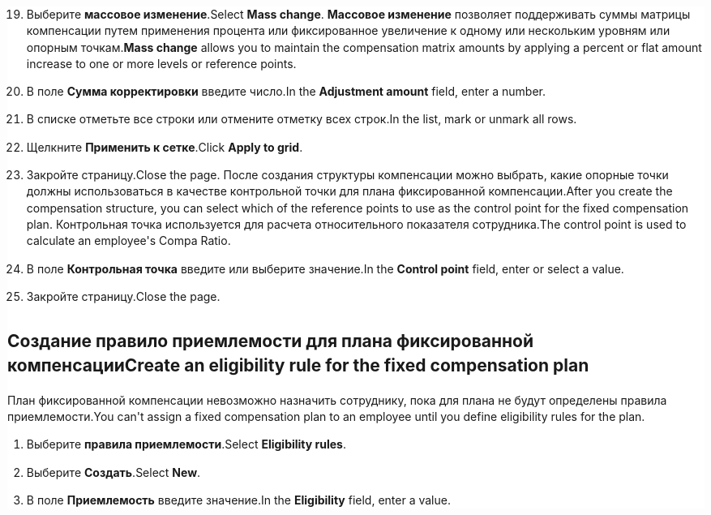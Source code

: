 19. <span data-ttu-id="9b21c-139">Выберите **массовое изменение**.</span><span class="sxs-lookup"><span data-stu-id="9b21c-139">Select **Mass change**.</span></span> <span data-ttu-id="9b21c-140">**Массовое изменение** позволяет поддерживать суммы матрицы компенсации путем применения процента или фиксированное увеличение к одному или нескольким уровням или опорным точкам.</span><span class="sxs-lookup"><span data-stu-id="9b21c-140">**Mass change** allows you to maintain the compensation matrix amounts by applying a percent or flat amount increase to one or more levels or reference points.</span></span>

20. <span data-ttu-id="9b21c-141">В поле **Сумма корректировки** введите число.</span><span class="sxs-lookup"><span data-stu-id="9b21c-141">In the **Adjustment amount** field, enter a number.</span></span>

21. <span data-ttu-id="9b21c-142">В списке отметьте все строки или отмените отметку всех строк.</span><span class="sxs-lookup"><span data-stu-id="9b21c-142">In the list, mark or unmark all rows.</span></span>

22. <span data-ttu-id="9b21c-143">Щелкните **Применить к сетке**.</span><span class="sxs-lookup"><span data-stu-id="9b21c-143">Click **Apply to grid**.</span></span>

23. <span data-ttu-id="9b21c-144">Закройте страницу.</span><span class="sxs-lookup"><span data-stu-id="9b21c-144">Close the page.</span></span> <span data-ttu-id="9b21c-145">После создания структуры компенсации можно выбрать, какие опорные точки должны использоваться в качестве контрольной точки для плана фиксированной компенсации.</span><span class="sxs-lookup"><span data-stu-id="9b21c-145">After you create the compensation structure, you can select which of the reference points to use as the control point for the fixed compensation plan.</span></span> <span data-ttu-id="9b21c-146">Контрольная точка используется для расчета относительного показателя сотрудника.</span><span class="sxs-lookup"><span data-stu-id="9b21c-146">The control point is used to calculate an employee's Compa Ratio.</span></span>

24. <span data-ttu-id="9b21c-147">В поле **Контрольная точка** введите или выберите значение.</span><span class="sxs-lookup"><span data-stu-id="9b21c-147">In the **Control point** field, enter or select a value.</span></span>

25. <span data-ttu-id="9b21c-148">Закройте страницу.</span><span class="sxs-lookup"><span data-stu-id="9b21c-148">Close the page.</span></span>

## <a name="create-an-eligibility-rule-for-the-fixed-compensation-plan"></a><span data-ttu-id="9b21c-149">Создание правило приемлемости для плана фиксированной компенсации</span><span class="sxs-lookup"><span data-stu-id="9b21c-149">Create an eligibility rule for the fixed compensation plan</span></span>

<span data-ttu-id="9b21c-150">План фиксированной компенсации невозможно назначить сотруднику, пока для плана не будут определены правила приемлемости.</span><span class="sxs-lookup"><span data-stu-id="9b21c-150">You can't assign a fixed compensation plan to an employee until you define eligibility rules for the plan.</span></span>  

1. <span data-ttu-id="9b21c-151">Выберите **правила приемлемости**.</span><span class="sxs-lookup"><span data-stu-id="9b21c-151">Select **Eligibility rules**.</span></span>

2. <span data-ttu-id="9b21c-152">Выберите **Создать**.</span><span class="sxs-lookup"><span data-stu-id="9b21c-152">Select **New**.</span></span>

3. <span data-ttu-id="9b21c-153">В поле **Приемлемость** введите значение.</span><span class="sxs-lookup"><span data-stu-id="9b21c-153">In the **Eligibility** field, enter a value.</span></span>
